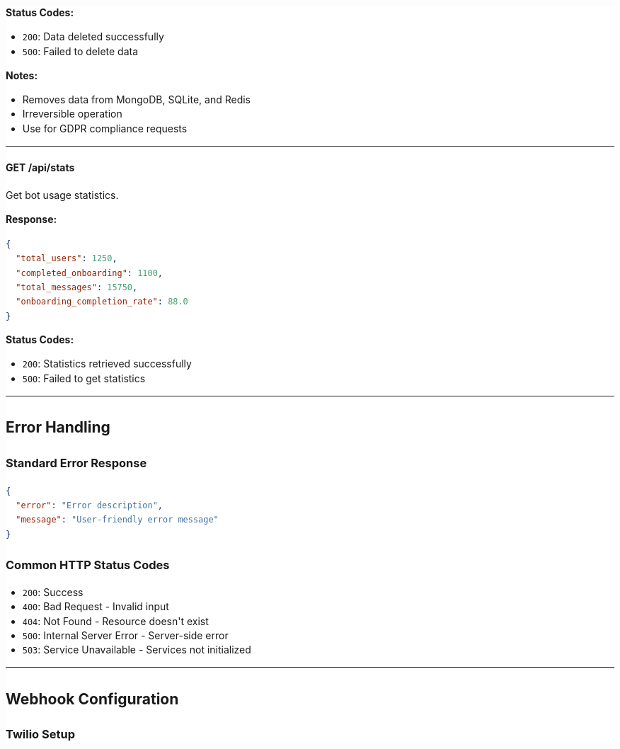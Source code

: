 **Status Codes:**
- `200`: Data deleted successfully
- `500`: Failed to delete data

**Notes:**
- Removes data from MongoDB, SQLite, and Redis
- Irreversible operation
- Use for GDPR compliance requests

---

#### GET /api/stats
Get bot usage statistics.

**Response:**
```json
{
  "total_users": 1250,
  "completed_onboarding": 1100,
  "total_messages": 15750,
  "onboarding_completion_rate": 88.0
}
```

**Status Codes:**
- `200`: Statistics retrieved successfully
- `500`: Failed to get statistics

---

## Error Handling

### Standard Error Response

```json
{
  "error": "Error description",
  "message": "User-friendly error message"
}
```

### Common HTTP Status Codes

- `200`: Success
- `400`: Bad Request - Invalid input
- `404`: Not Found - Resource doesn't exist
- `500`: Internal Server Error - Server-side error
- `503`: Service Unavailable - Services not initialized

---

## Webhook Configuration

### Twilio Setup

